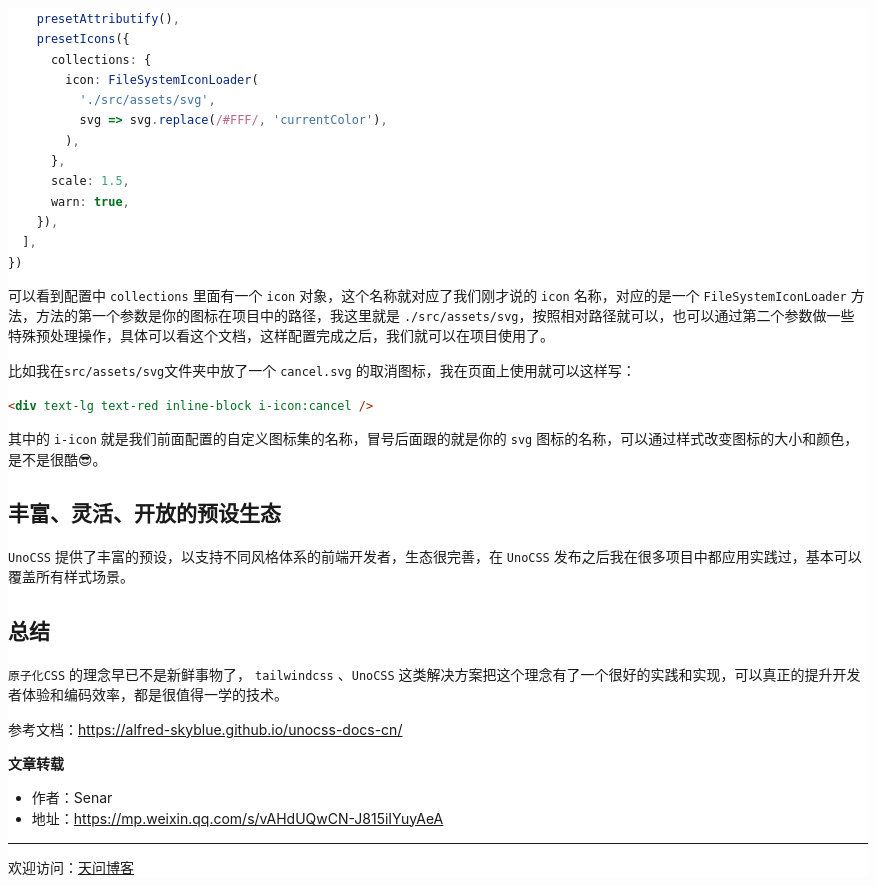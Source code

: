```typescript
    presetAttributify(),  
    presetIcons({  
      collections: {  
        icon: FileSystemIconLoader(  
          './src/assets/svg',  
          svg => svg.replace(/#FFF/, 'currentColor'),  
        ),  
      },  
      scale: 1.5,  
      warn: true,  
    }),  
  ],  
})  
```

可以看到配置中 `collections` 里面有一个 `icon` 对象，这个名称就对应了我们刚才说的 `icon` 名称，对应的是一个 `FileSystemIconLoader` 方法，方法的第一个参数是你的图标在项目中的路径，我这里就是 `./src/assets/svg`，按照相对路径就可以，也可以通过第二个参数做一些特殊预处理操作，具体可以看这个文档，这样配置完成之后，我们就可以在项目使用了。

比如我在`src/assets/svg`文件夹中放了一个 `cancel.svg` 的取消图标，我在页面上使用就可以这样写：

```html
<div text-lg text-red inline-block i-icon:cancel /> 
```

其中的 `i-icon` 就是我们前面配置的自定义图标集的名称，冒号后面跟的就是你的 `svg` 图标的名称，可以通过样式改变图标的大小和颜色，是不是很酷😎。

## 丰富、灵活、开放的预设生态

`UnoCSS` 提供了丰富的预设，以支持不同风格体系的前端开发者，生态很完善，在 `UnoCSS` 发布之后我在很多项目中都应用实践过，基本可以覆盖所有样式场景。

## 总结

`原子化CSS` 的理念早已不是新鲜事物了， `tailwindcss` 、`UnoCSS` 这类解决方案把这个理念有了一个很好的实践和实现，可以真正的提升开发者体验和编码效率，都是很值得一学的技术。

参考文档：https://alfred-skyblue.github.io/unocss-docs-cn/

**文章转载**
- 作者：Senar
- 地址：https://mp.weixin.qq.com/s/vAHdUQwCN-J815iIYuyAeA

---

欢迎访问：[天问博客](https://tiven.cn/p/eddf1232/ "天问博客-专注于大前端技术")

